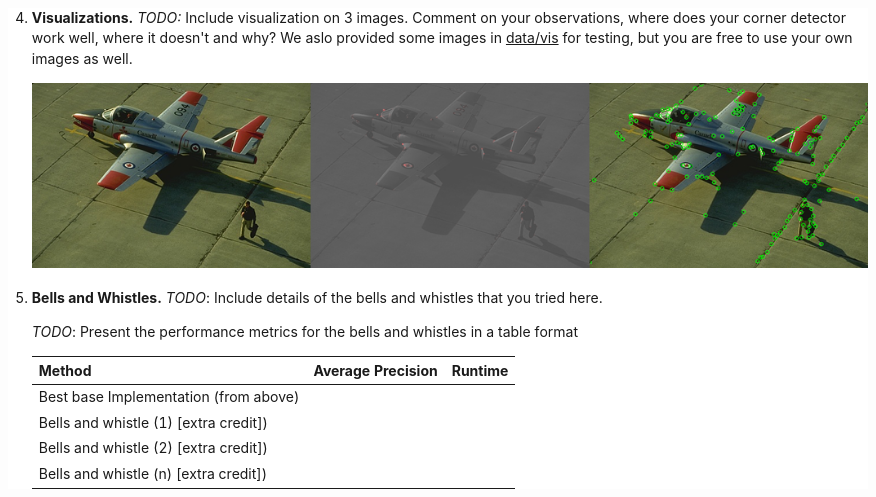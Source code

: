 
4. **Visualizations.** *TODO:* Include visualization on 3 images. Comment on
   your observations, where does your corner detector work well, where it doesn't and why? We aslo provided some images in [data/vis](data/vis) for testing, but you are free to use your own images as well.
   <div align="center">
      <img src="37073_vis.png" width="100%">
   </div>

5. **Bells and Whistles.** *TODO*: Include details of the bells and whistles that you
   tried here.

   *TODO*: Present the performance metrics for the bells and whistles in a table format

   | Method | Average Precision | Runtime |
   | ------ | ----------------- | ------- |
   | Best base Implementation (from above) | | |
   | Bells and whistle (1) [extra credit]) | | |
   | Bells and whistle (2) [extra credit]) | | |
   | Bells and whistle (n) [extra credit]) | | |